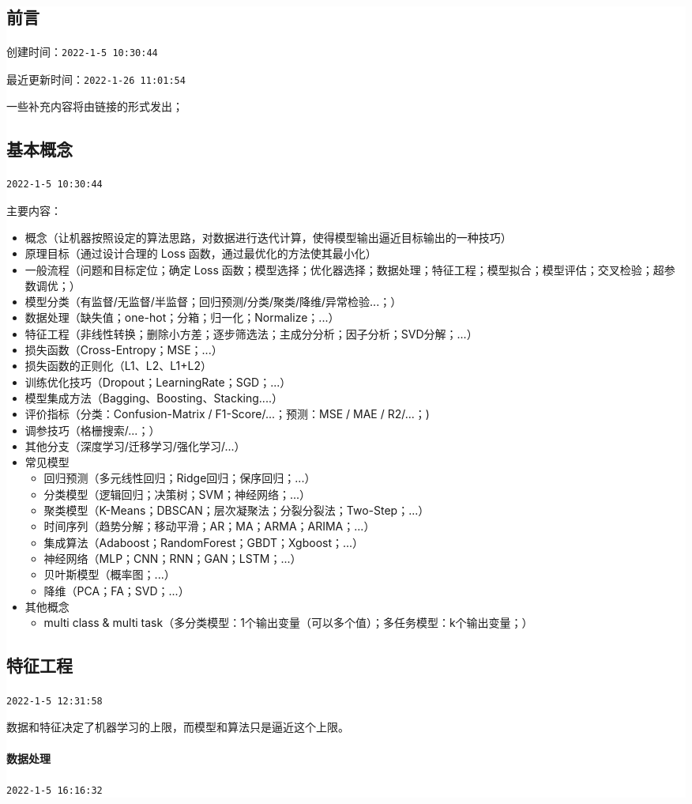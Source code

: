 ## 前言

创建时间：`2022-1-5 10:30:44`

最近更新时间：`2022-1-26 11:01:54`

一些补充内容将由链接的形式发出；



## 基本概念

`2022-1-5 10:30:44`

主要内容：

- 概念（让机器按照设定的算法思路，对数据进行迭代计算，使得模型输出逼近目标输出的一种技巧）
- 原理目标（通过设计合理的 Loss 函数，通过最优化的方法使其最小化）
- 一般流程（问题和目标定位；确定 Loss 函数；模型选择；优化器选择；数据处理；特征工程；模型拟合；模型评估；交叉检验；超参数调优；）
- 模型分类（有监督/无监督/半监督；回归预测/分类/聚类/降维/异常检验...；）
- 数据处理（缺失值；one-hot；分箱；归一化；Normalize；...）
- 特征工程（非线性转换；删除小方差；逐步筛选法；主成分分析；因子分析；SVD分解；...）
- 损失函数（Cross-Entropy；MSE；...）
- 损失函数的正则化（L1、L2、L1+L2）
- 训练优化技巧（Dropout；LearningRate；SGD；...）
- 模型集成方法（Bagging、Boosting、Stacking....）
- 评价指标（分类：Confusion-Matrix / F1-Score/...；预测：MSE / MAE / R2/...；)
- 调参技巧（格栅搜索/...；）
- 其他分支（深度学习/迁移学习/强化学习/...）
- 常见模型
  - 回归预测（多元线性回归；Ridge回归；保序回归；...）
  - 分类模型（逻辑回归；决策树；SVM；神经网络；...）
  - 聚类模型（K-Means；DBSCAN；层次凝聚法；分裂分裂法；Two-Step；...）
  - 时间序列（趋势分解；移动平滑；AR；MA；ARMA；ARIMA；...）
  - 集成算法（Adaboost；RandomForest；GBDT；Xgboost；...）
  - 神经网络（MLP；CNN；RNN；GAN；LSTM；...）
  - 贝叶斯模型（概率图；...）
  - 降维（PCA；FA；SVD；...）
- 其他概念
  - multi class & multi task（多分类模型：1个输出变量（可以多个值）；多任务模型：k个输出变量；）





## 特征工程

`2022-1-5 12:31:58`

数据和特征决定了机器学习的上限，而模型和算法只是逼近这个上限。



#### 数据处理

`2022-1-5 16:16:32`
